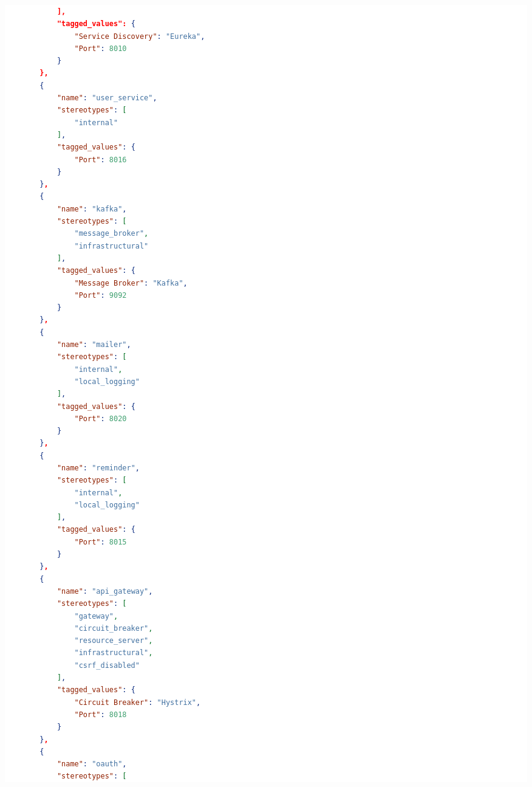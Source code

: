 ```json
            ],
            "tagged_values": {
                "Service Discovery": "Eureka",
                "Port": 8010
            }
        },
        {
            "name": "user_service",
            "stereotypes": [
                "internal"
            ],
            "tagged_values": {
                "Port": 8016
            }
        },
        {
            "name": "kafka",
            "stereotypes": [
                "message_broker",
                "infrastructural"
            ],
            "tagged_values": {
                "Message Broker": "Kafka",
                "Port": 9092
            }
        },
        {
            "name": "mailer",
            "stereotypes": [
                "internal",
                "local_logging"
            ],
            "tagged_values": {
                "Port": 8020
            }
        },
        {
            "name": "reminder",
            "stereotypes": [
                "internal",
                "local_logging"
            ],
            "tagged_values": {
                "Port": 8015
            }
        },
        {
            "name": "api_gateway",
            "stereotypes": [
                "gateway",
                "circuit_breaker",
                "resource_server",
                "infrastructural",
                "csrf_disabled"
            ],
            "tagged_values": {
                "Circuit Breaker": "Hystrix",
                "Port": 8018
            }
        },
        {
            "name": "oauth",
            "stereotypes": [
```